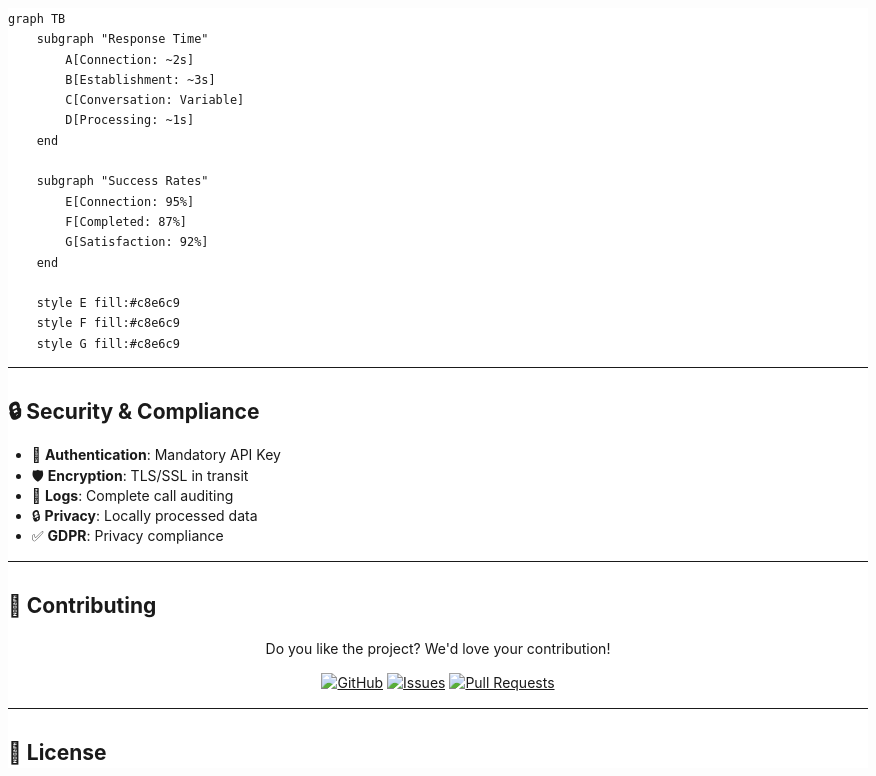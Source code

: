 ```mermaid
graph TB
    subgraph "Response Time"
        A[Connection: ~2s]
        B[Establishment: ~3s] 
        C[Conversation: Variable]
        D[Processing: ~1s]
    end
    
    subgraph "Success Rates"
        E[Connection: 95%]
        F[Completed: 87%]
        G[Satisfaction: 92%]
    end
    
    style E fill:#c8e6c9
    style F fill:#c8e6c9
    style G fill:#c8e6c9
```

---

## 🔒 Security & Compliance

- 🔐 **Authentication**: Mandatory API Key
- 🛡️ **Encryption**: TLS/SSL in transit
- 📝 **Logs**: Complete call auditing
- 🔒 **Privacy**: Locally processed data
- ✅ **GDPR**: Privacy compliance

---

## 🤝 Contributing

<div align="center">

Do you like the project? We'd love your contribution!

[![GitHub](https://img.shields.io/badge/GitHub-Contribute-black?style=for-the-badge&logo=github)](https://github.com/grec0/mcp-s2s-asterisk)
[![Issues](https://img.shields.io/badge/Issues-Report-red?style=for-the-badge&logo=github)](https://github.com/grec0/mcp-s2s-asterisk/issues)
[![Pull Requests](https://img.shields.io/badge/PRs-Welcome-green?style=for-the-badge&logo=github)](https://github.com/grec0/mcp-s2s-asterisk/pulls)

</div>

---

## 📄 License

<div align="center">
